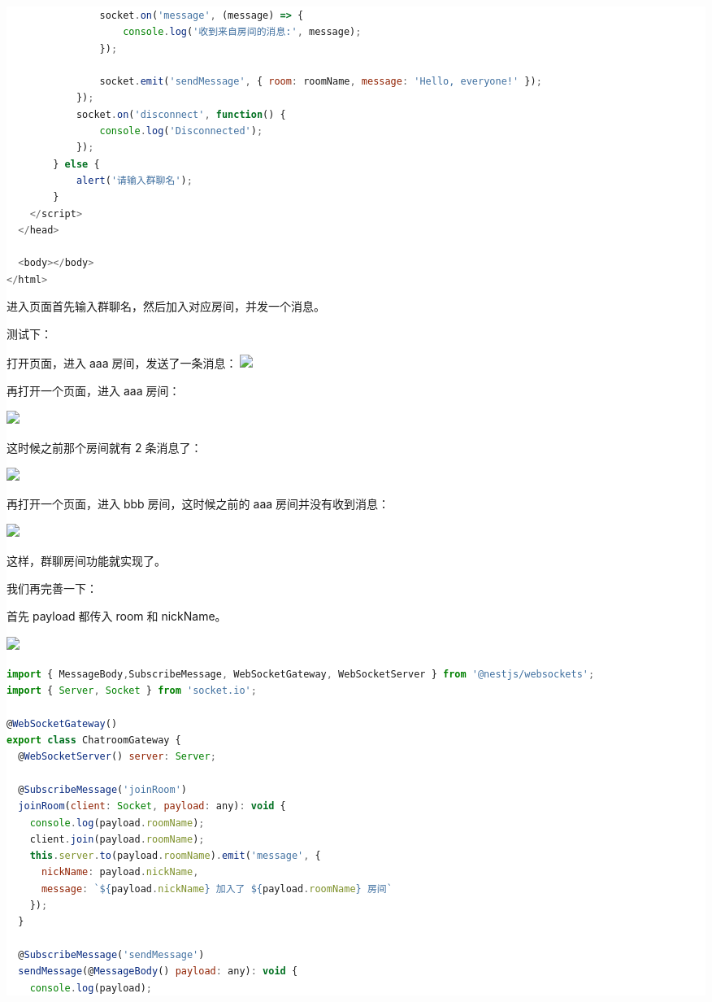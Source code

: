 ```javascript
                socket.on('message', (message) => {
                    console.log('收到来自房间的消息:', message);
                });

                socket.emit('sendMessage', { room: roomName, message: 'Hello, everyone!' });
            });
            socket.on('disconnect', function() {
                console.log('Disconnected');
            });
        } else {
            alert('请输入群聊名');
        }
    </script>
  </head>

  <body></body>
</html>
```
进入页面首先输入群聊名，然后加入对应房间，并发一个消息。

测试下：

打开页面，进入 aaa 房间，发送了一条消息：
![](https://p1-juejin.byteimg.com/tos-cn-i-k3u1fbpfcp/8b2fa67c8c6f470da1a228e4c516e99f~tplv-k3u1fbpfcp-jj-mark:0:0:0:0:q75.image#?w=2330&h=1190&s=391234&e=gif&f=33&b=fefefe)

再打开一个页面，进入 aaa 房间：

![](https://p3-juejin.byteimg.com/tos-cn-i-k3u1fbpfcp/0a36abc648794055abf56bb79f3555f2~tplv-k3u1fbpfcp-jj-mark:0:0:0:0:q75.image#?w=2330&h=1190&s=345205&e=gif&f=30&b=fefefe)

这时候之前那个房间就有 2 条消息了：

![](https://p6-juejin.byteimg.com/tos-cn-i-k3u1fbpfcp/ad962768273b4329addecc1ac6ac7c20~tplv-k3u1fbpfcp-jj-mark:0:0:0:0:q75.image#?w=1046&h=518&s=76599&e=png&b=fefefe)

再打开一个页面，进入 bbb 房间，这时候之前的 aaa 房间并没有收到消息：

![](https://p9-juejin.byteimg.com/tos-cn-i-k3u1fbpfcp/9ce2856443d94522b05ab45a17aec725~tplv-k3u1fbpfcp-jj-mark:0:0:0:0:q75.image#?w=2330&h=1190&s=332133&e=gif&f=46&b=fefefe)

这样，群聊房间功能就实现了。

我们再完善一下：

首先 payload 都传入 room 和 nickName。

![](https://p6-juejin.byteimg.com/tos-cn-i-k3u1fbpfcp/e1dd912e7b1a409eb56ff2781656c6ef~tplv-k3u1fbpfcp-jj-mark:0:0:0:0:q75.image#?w=1664&h=1028&s=277622&e=png&b=1f1f1f)
```javascript
import { MessageBody,SubscribeMessage, WebSocketGateway, WebSocketServer } from '@nestjs/websockets';
import { Server, Socket } from 'socket.io';

@WebSocketGateway()
export class ChatroomGateway {
  @WebSocketServer() server: Server;

  @SubscribeMessage('joinRoom')
  joinRoom(client: Socket, payload: any): void {
    console.log(payload.roomName);
    client.join(payload.roomName);
    this.server.to(payload.roomName).emit('message', {
      nickName: payload.nickName,
      message: `${payload.nickName} 加入了 ${payload.roomName} 房间`
    });
  }

  @SubscribeMessage('sendMessage')
  sendMessage(@MessageBody() payload: any): void {
    console.log(payload);
```